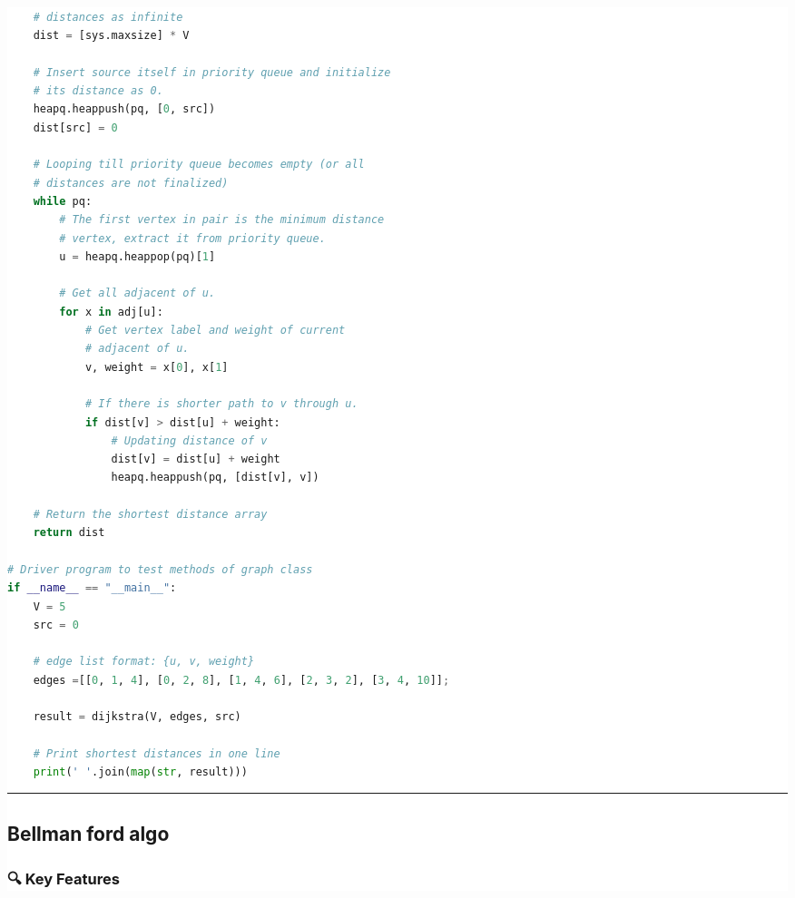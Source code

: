 ```python
    # distances as infinite
    dist = [sys.maxsize] * V

    # Insert source itself in priority queue and initialize
    # its distance as 0.
    heapq.heappush(pq, [0, src])
    dist[src] = 0

    # Looping till priority queue becomes empty (or all
    # distances are not finalized)
    while pq:
        # The first vertex in pair is the minimum distance
        # vertex, extract it from priority queue.
        u = heapq.heappop(pq)[1]

        # Get all adjacent of u.
        for x in adj[u]:
            # Get vertex label and weight of current
            # adjacent of u.
            v, weight = x[0], x[1]

            # If there is shorter path to v through u.
            if dist[v] > dist[u] + weight:
                # Updating distance of v
                dist[v] = dist[u] + weight
                heapq.heappush(pq, [dist[v], v])

    # Return the shortest distance array
    return dist

# Driver program to test methods of graph class
if __name__ == "__main__":
    V = 5
    src = 0

    # edge list format: {u, v, weight}
    edges =[[0, 1, 4], [0, 2, 8], [1, 4, 6], [2, 3, 2], [3, 4, 10]];

    result = dijkstra(V, edges, src)

    # Print shortest distances in one line
    print(' '.join(map(str, result)))

```

---

## Bellman ford algo

### 🔍 Key Features
